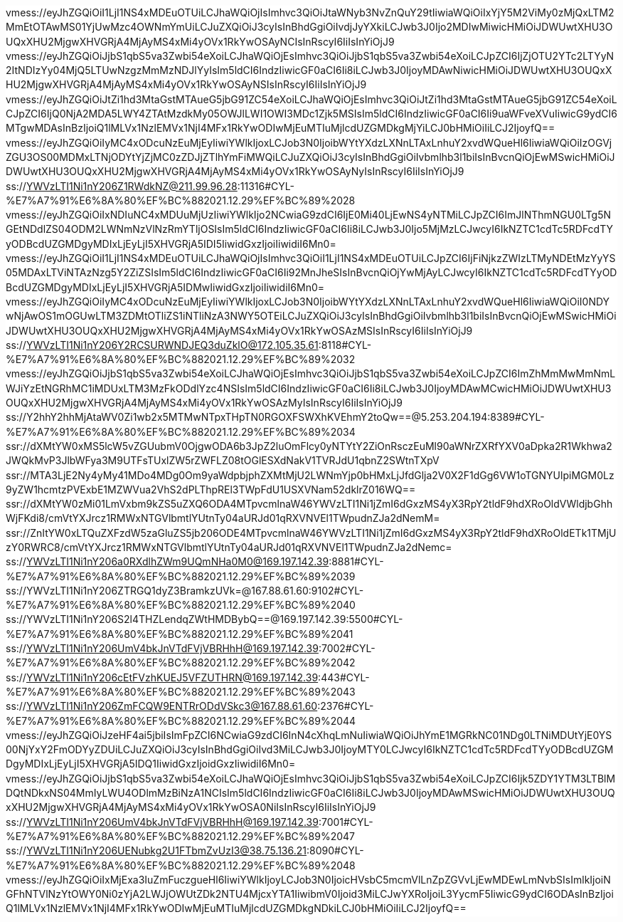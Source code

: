 vmess://eyJhZGQiOiI1LjI1NS4xMDEuOTUiLCJhaWQiOjIsImhvc3QiOiJtaWNyb3NvZnQuY29tIiwiaWQiOiIxYjY5M2ViMy0zMjQxLTM2MmEtOTAwMS01YjUwMzc4OWNmYmUiLCJuZXQiOiJ3cyIsInBhdGgiOiIvdjJyYXkiLCJwb3J0Ijo2MDIwMiwicHMiOiJDWUwtXHU3OUQxXHU2MjgwXHVGRjA4MjAyMS4xMi4yOVx1RkYwOSAyNCIsInRscyI6IiIsInYiOjJ9
vmess://eyJhZGQiOiJjbS1qbS5va3Zwbi54eXoiLCJhaWQiOjEsImhvc3QiOiJjbS1qbS5va3Zwbi54eXoiLCJpZCI6IjZjOTU2YTc2LTYyN2ItNDIzYy04MjQ5LTUwNzgzMmMzNDJlYyIsIm5ldCI6IndzIiwicGF0aCI6Ii8iLCJwb3J0IjoyMDAwNiwicHMiOiJDWUwtXHU3OUQxXHU2MjgwXHVGRjA4MjAyMS4xMi4yOVx1RkYwOSAyNSIsInRscyI6IiIsInYiOjJ9
vmess://eyJhZGQiOiJtZi1hd3MtaGstMTAueG5jbG91ZC54eXoiLCJhaWQiOjEsImhvc3QiOiJtZi1hd3MtaGstMTAueG5jbG91ZC54eXoiLCJpZCI6IjQ0NjA2MDA5LWY4ZTAtMzdkMy05OWJlLWI1OWI3MDc1Zjk5MSIsIm5ldCI6IndzIiwicGF0aCI6Ii9uaWFveXVuIiwicG9ydCI6MTgwMDAsInBzIjoiQ1lMLVx1NzlEMVx1NjI4MFx1RkYwODIwMjEuMTIuMjlcdUZGMDkgMjYiLCJ0bHMiOiIiLCJ2IjoyfQ==
vmess://eyJhZGQiOiIyMC4xODcuNzEuMjEyIiwiYWlkIjoxLCJob3N0IjoibWYtYXdzLXNnLTAxLnhuY2xvdWQueHl6IiwiaWQiOiIzOGVjZGU3OS00MDMxLTNjODYtYjZjMC0zZDJjZTlhYmFiMWQiLCJuZXQiOiJ3cyIsInBhdGgiOiIvbmlhb3l1biIsInBvcnQiOjEwMSwicHMiOiJDWUwtXHU3OUQxXHU2MjgwXHVGRjA4MjAyMS4xMi4yOVx1RkYwOSAyNyIsInRscyI6IiIsInYiOjJ9
ss://YWVzLTI1Ni1nY206Z1RWdkNZ@211.99.96.28:11316#CYL-%E7%A7%91%E6%8A%80%EF%BC%882021.12.29%EF%BC%89%2028
vmess://eyJhZGQiOiIxNDIuNC4xMDUuMjUzIiwiYWlkIjo2NCwiaG9zdCI6IjE0Mi40LjEwNS4yNTMiLCJpZCI6ImJlNThmNGU0LTg5NGEtNDdlZS04ODM2LWNmNzVlNzRmYTljOSIsIm5ldCI6IndzIiwicGF0aCI6Ii8iLCJwb3J0Ijo5MjMzLCJwcyI6IkNZTC1cdTc5RDFcdTYyODBcdUZGMDgyMDIxLjEyLjI5XHVGRjA5IDI5IiwidGxzIjoiIiwidiI6Mn0=
vmess://eyJhZGQiOiI1LjI1NS4xMDEuOTUiLCJhaWQiOjIsImhvc3QiOiI1LjI1NS4xMDEuOTUiLCJpZCI6IjFiNjkzZWIzLTMyNDEtMzYyYS05MDAxLTViNTAzNzg5Y2ZiZSIsIm5ldCI6IndzIiwicGF0aCI6Ii92MnJheSIsInBvcnQiOjYwMjAyLCJwcyI6IkNZTC1cdTc5RDFcdTYyODBcdUZGMDgyMDIxLjEyLjI5XHVGRjA5IDMwIiwidGxzIjoiIiwidiI6Mn0=
vmess://eyJhZGQiOiIyMC4xODcuNzEuMjEyIiwiYWlkIjoxLCJob3N0IjoibWYtYXdzLXNnLTAxLnhuY2xvdWQueHl6IiwiaWQiOiI0NDYwNjAwOS1mOGUwLTM3ZDMtOTliZS1iNTliNzA3NWY5OTEiLCJuZXQiOiJ3cyIsInBhdGgiOiIvbmlhb3l1biIsInBvcnQiOjEwMSwicHMiOiJDWUwtXHU3OUQxXHU2MjgwXHVGRjA4MjAyMS4xMi4yOVx1RkYwOSAzMSIsInRscyI6IiIsInYiOjJ9
ss://YWVzLTI1Ni1nY206Y2RCSURWNDJEQ3duZklO@172.105.35.61:8118#CYL-%E7%A7%91%E6%8A%80%EF%BC%882021.12.29%EF%BC%89%2032
vmess://eyJhZGQiOiJjbS1qbS5va3Zwbi54eXoiLCJhaWQiOjEsImhvc3QiOiJjbS1qbS5va3Zwbi54eXoiLCJpZCI6ImZhMmMwMmNmLWJiYzEtNGRhMC1iMDUxLTM3MzFkODdlYzc4NSIsIm5ldCI6IndzIiwicGF0aCI6Ii8iLCJwb3J0IjoyMDAwMCwicHMiOiJDWUwtXHU3OUQxXHU2MjgwXHVGRjA4MjAyMS4xMi4yOVx1RkYwOSAzMyIsInRscyI6IiIsInYiOjJ9
ss://Y2hhY2hhMjAtaWV0Zi1wb2x5MTMwNTpxTHpTN0RGOXFSWXhKVEhmY2toQw==@5.253.204.194:8389#CYL-%E7%A7%91%E6%8A%80%EF%BC%882021.12.29%EF%BC%89%2034
ssr://dXMtYW0xMS5lcW5vZGUubmV0OjgwODA6b3JpZ2luOmFlcy0yNTYtY2ZiOnRsczEuMl90aWNrZXRfYXV0aDpka2R1Wkhwa2JWQkMvP3JlbWFya3M9UTFsTUxlZW5rZWFLZ08tOGlESXdNakV1TVRJdU1qbnZ2SWtnTXpV
ssr://MTA3LjE2Ny4yMy41MDo4MDg0Om9yaWdpbjphZXMtMjU2LWNmYjp0bHMxLjJfdGlja2V0X2F1dGg6VW1oTGNYUlpiMGM0Lz9yZW1hcmtzPVExbE1MZWVua2VhS2dPLThpREl3TWpFdU1USXVNam52dklrZ016WQ==
ssr://dXMtYW0zMi01LmVxbm9kZS5uZXQ6ODA4MTpvcmlnaW46YWVzLTI1Ni1jZmI6dGxzMS4yX3RpY2tldF9hdXRoOldVWldjbGhhWjFKdi8/cmVtYXJrcz1RMWxNTGVlbmtlYUtnTy04aURJd01qRXVNVEl1TWpudnZJa2dNemM=
ssr://ZnItYW0xLTQuZXFzdW5zaGluZS5jb206ODE4MTpvcmlnaW46YWVzLTI1Ni1jZmI6dGxzMS4yX3RpY2tldF9hdXRoOldETk1TMjUzY0RWRC8/cmVtYXJrcz1RMWxNTGVlbmtlYUtnTy04aURJd01qRXVNVEl1TWpudnZJa2dNemc=
ss://YWVzLTI1Ni1nY206a0RXdlhZWm9UQmNHa0M0@169.197.142.39:8881#CYL-%E7%A7%91%E6%8A%80%EF%BC%882021.12.29%EF%BC%89%2039
ss://YWVzLTI1Ni1nY206ZTRGQ1dyZ3BramkzUVk=@167.88.61.60:9102#CYL-%E7%A7%91%E6%8A%80%EF%BC%882021.12.29%EF%BC%89%2040
ss://YWVzLTI1Ni1nY206S2l4THZLendqZWtHMDBybQ==@169.197.142.39:5500#CYL-%E7%A7%91%E6%8A%80%EF%BC%882021.12.29%EF%BC%89%2041
ss://YWVzLTI1Ni1nY206UmV4bkJnVTdFVjVBRHhH@169.197.142.39:7002#CYL-%E7%A7%91%E6%8A%80%EF%BC%882021.12.29%EF%BC%89%2042
ss://YWVzLTI1Ni1nY206cEtFVzhKUEJ5VFZUTHRN@169.197.142.39:443#CYL-%E7%A7%91%E6%8A%80%EF%BC%882021.12.29%EF%BC%89%2043
ss://YWVzLTI1Ni1nY206ZmFCQW9ENTRrODdVSkc3@167.88.61.60:2376#CYL-%E7%A7%91%E6%8A%80%EF%BC%882021.12.29%EF%BC%89%2044
vmess://eyJhZGQiOiJzeHF4ai5jbiIsImFpZCI6NCwiaG9zdCI6InN4cXhqLmNuIiwiaWQiOiJhYmE1MGRkNC01NDg0LTNiMDUtYjE0YS00NjYxY2FmODYyZDUiLCJuZXQiOiJ3cyIsInBhdGgiOiIvd3MiLCJwb3J0IjoyMTY0LCJwcyI6IkNZTC1cdTc5RDFcdTYyODBcdUZGMDgyMDIxLjEyLjI5XHVGRjA5IDQ1IiwidGxzIjoidGxzIiwidiI6Mn0=
vmess://eyJhZGQiOiJjbS1qbS5va3Zwbi54eXoiLCJhaWQiOjEsImhvc3QiOiJjbS1qbS5va3Zwbi54eXoiLCJpZCI6Ijk5ZDY1YTM3LTBlMDQtNDkxNS04MmIyLWU4ODlmMzBiNzA1NCIsIm5ldCI6IndzIiwicGF0aCI6Ii8iLCJwb3J0IjoyMDAwMSwicHMiOiJDWUwtXHU3OUQxXHU2MjgwXHVGRjA4MjAyMS4xMi4yOVx1RkYwOSA0NiIsInRscyI6IiIsInYiOjJ9
ss://YWVzLTI1Ni1nY206UmV4bkJnVTdFVjVBRHhH@169.197.142.39:7001#CYL-%E7%A7%91%E6%8A%80%EF%BC%882021.12.29%EF%BC%89%2047
ss://YWVzLTI1Ni1nY206UENubkg2U1FTbmZvUzI3@38.75.136.21:8090#CYL-%E7%A7%91%E6%8A%80%EF%BC%882021.12.29%EF%BC%89%2048
vmess://eyJhZGQiOiIxMjExa3IuZmFuczgueHl6IiwiYWlkIjoyLCJob3N0IjoicHVsbC5mcmVlLnZpZGVvLjEwMDEwLmNvbSIsImlkIjoiNGFhNTVlNzYtOWY0Ni0zYjA2LWJjOWUtZDk2NTU4MjcxYTA1IiwibmV0Ijoid3MiLCJwYXRoIjoiL3YycmF5IiwicG9ydCI6ODAsInBzIjoiQ1lMLVx1NzlEMVx1NjI4MFx1RkYwODIwMjEuMTIuMjlcdUZGMDkgNDkiLCJ0bHMiOiIiLCJ2IjoyfQ==